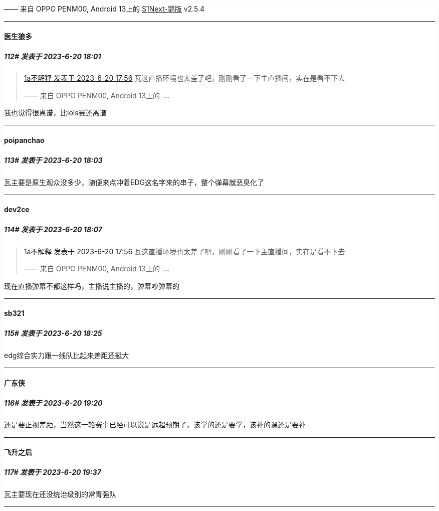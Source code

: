 —— 来自 OPPO PENM00, Android 13上的 [S1Next-鹅版](https://github.com/ykrank/S1-Next/releases) v2.5.4

*****

####  医生狼多  
##### 112#       发表于 2023-6-20 18:01

<blockquote><a href="httphttps://bbs.saraba1st.com/2b/forum.php?mod=redirect&amp;goto=findpost&amp;pid=61359465&amp;ptid=2122591" target="_blank">1a不解释 发表于 2023-6-20 17:56</a>
瓦这直播环境也太差了吧，刚刚看了一下主直播间，实在是看不下去

—— 来自 OPPO PENM00, Android 13上的  ...</blockquote>
我也觉得很离谱，比lols赛还离谱

*****

####  poipanchao  
##### 113#       发表于 2023-6-20 18:03

瓦主要是原生观众没多少，随便来点冲着EDG这名字来的串子，整个弹幕就恶臭化了

*****

####  dev2ce  
##### 114#       发表于 2023-6-20 18:07

<blockquote><a href="httphttps://bbs.saraba1st.com/2b/forum.php?mod=redirect&amp;goto=findpost&amp;pid=61359465&amp;ptid=2122591" target="_blank">1a不解释 发表于 2023-6-20 17:56</a>
瓦这直播环境也太差了吧，刚刚看了一下主直播间，实在是看不下去

—— 来自 OPPO PENM00, Android 13上的  ...</blockquote>
现在直播弹幕不都这样吗，主播说主播的，弹幕吵弹幕的

*****

####  sb321  
##### 115#       发表于 2023-6-20 18:25

edg综合实力跟一线队比起来差距还挺大

*****

####  广东侠  
##### 116#       发表于 2023-6-20 19:20

还是要正视差距，当然这一轮赛事已经可以说是远超预期了，该学的还是要学，该补的课还是要补

*****

####  飞升之后  
##### 117#       发表于 2023-6-20 19:37

瓦主要现在还没统治级别的常青强队

*****
